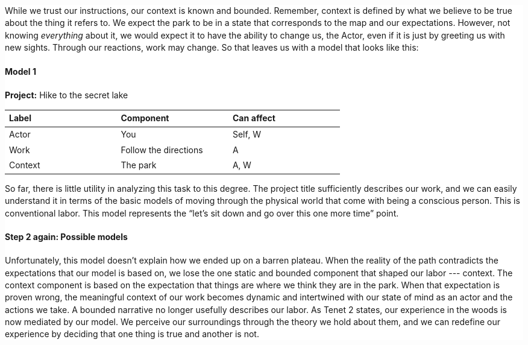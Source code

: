 While we trust our instructions, our context is known and bounded. Remember, context is defined by what we believe to be true about the thing it refers to. We expect the park to be in a state that corresponds to the map and our expectations. However, not knowing *everything* about it, we would expect it to have the ability to change us, the Actor, even if it is just by greeting us with new sights. Through our reactions, work may change. So that leaves us with a model that looks like this:

#### Model 1

**Project:** Hike to the secret lake 

<table style="width:83%;">
<colgroup>
<col style="width: 27%" />
<col style="width: 27%" />
<col style="width: 27%" />
</colgroup>
<thead>
<tr class="header">
<th style="text-align: left;">Label</th>
<th style="text-align: left;">Component</th>
<th style="text-align: left;">Can affect</th>
</tr>
</thead>
<tbody>
<tr class="odd">
<td style="text-align: left;">Actor</td>
<td style="text-align: left;">You</td>
<td style="text-align: left;">Self, W</td>
</tr>
<tr class="even">
<td style="text-align: left;">Work</td>
<td style="text-align: left;">Follow the directions</td>
<td style="text-align: left;">A</td>
</tr>
<tr class="odd">
<td style="text-align: left;">Context</td>
<td style="text-align: left;">The park</td>
<td style="text-align: left;">A, W</td>
</tr>
</tbody>
</table>

So far, there is little utility in analyzing this task to this degree. The project title sufficiently describes our work, and we can easily understand it in terms of the basic models of moving through the physical world that come with being a conscious person. This is conventional labor. This model represents the “let’s sit down and go over this one more time” point.


#### Step 2 again: Possible models

Unfortunately, this model doesn’t explain how we ended up on a barren plateau. When the reality of the path contradicts the expectations that our model is based on, we lose the one static and bounded component that shaped our labor --- context. The context component is based on the expectation that things are where we think they are in the park. When that expectation is proven wrong, the meaningful context of our work becomes dynamic and intertwined with our state of mind as an actor and the actions we take. A bounded narrative no longer usefully describes our labor. As Tenet 2 states, our experience in the woods is now mediated by our model. We perceive our surroundings through the theory we hold about them, and we can redefine our experience by deciding that one thing is true and another is not.
